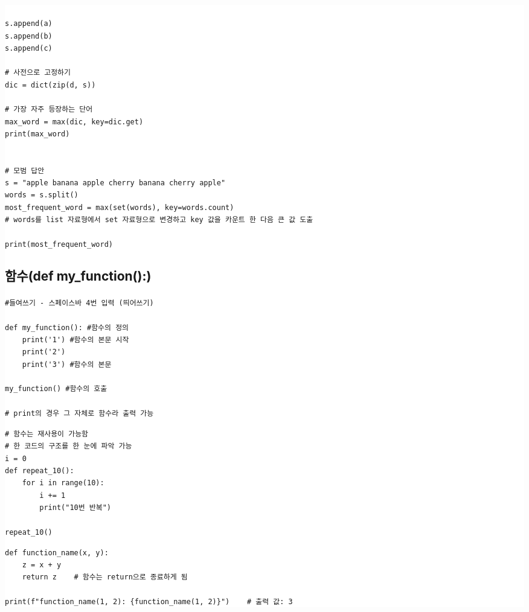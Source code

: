 ```

s.append(a)
s.append(b)
s.append(c)

# 사전으로 고정하기
dic = dict(zip(d, s))

# 가장 자주 등장하는 단어
max_word = max(dic, key=dic.get)
print(max_word)


# 모범 답안
s = "apple banana apple cherry banana cherry apple"
words = s.split()
most_frequent_word = max(set(words), key=words.count)
# words를 list 자료형에서 set 자료형으로 변경하고 key 값을 카운트 한 다음 큰 값 도출

print(most_frequent_word)
```

## 함수(def my_function():)

```
#들여쓰기 - 스페이스바 4번 입력 (띄어쓰기)

def my_function(): #함수의 정의
    print('1') #함수의 본문 시작
    print('2')
    print('3') #함수의 본문

my_function() #함수의 호출

# print의 경우 그 자체로 함수라 출력 가능
```

```
# 함수는 재사용이 가능함
# 한 코드의 구조를 한 눈에 파악 가능
i = 0
def repeat_10():
    for i in range(10):
        i += 1
        print("10번 반복")

repeat_10()
```

```
def function_name(x, y):
    z = x + y
    return z    # 함수는 return으로 종료하게 됨

print(f"function_name(1, 2): {function_name(1, 2)}")    # 출력 값: 3
```

